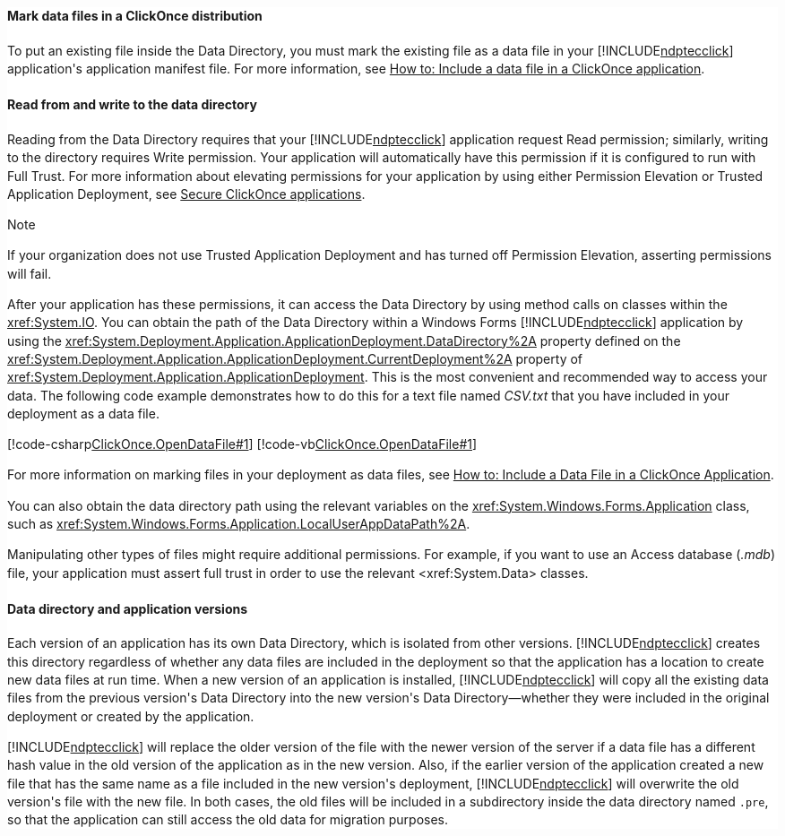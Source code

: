 #### Mark data files in a ClickOnce distribution
 To put an existing file inside the Data Directory, you must mark the existing file as a data file in your [!INCLUDE[ndptecclick](../deployment/includes/ndptecclick_md.md)] application's application manifest file. For more information, see [How to: Include a data file in a ClickOnce application](../deployment/how-to-include-a-data-file-in-a-clickonce-application.md).

#### Read from and write to the data directory
 Reading from the Data Directory requires that your [!INCLUDE[ndptecclick](../deployment/includes/ndptecclick_md.md)] application request Read permission; similarly, writing to the directory requires Write permission. Your application will automatically have this permission if it is configured to run with Full Trust. For more information about elevating permissions for your application by using either Permission Elevation or Trusted Application Deployment, see [Secure ClickOnce applications](../deployment/securing-clickonce-applications.md).

> [!NOTE]
> If your organization does not use Trusted Application Deployment and has turned off Permission Elevation, asserting permissions will fail.

 After your application has these permissions, it can access the Data Directory by using method calls on classes within the <xref:System.IO>. You can obtain the path of the Data Directory within a Windows Forms [!INCLUDE[ndptecclick](../deployment/includes/ndptecclick_md.md)] application by using the <xref:System.Deployment.Application.ApplicationDeployment.DataDirectory%2A> property defined on the <xref:System.Deployment.Application.ApplicationDeployment.CurrentDeployment%2A> property of <xref:System.Deployment.Application.ApplicationDeployment>. This is the most convenient and recommended way to access your data. The following code example demonstrates how to do this for a text file named *CSV.txt* that you have included in your deployment as a data file.

 [!code-csharp[ClickOnce.OpenDataFile#1](../deployment/codesnippet/CSharp/accessing-local-and-remote-data-in-clickonce-applications_1.cs)]
 [!code-vb[ClickOnce.OpenDataFile#1](../deployment/codesnippet/VisualBasic/accessing-local-and-remote-data-in-clickonce-applications_1.vb)]

 For more information on marking files in your deployment as data files, see [How to: Include a Data File in a ClickOnce Application](../deployment/how-to-include-a-data-file-in-a-clickonce-application.md).

 You can also obtain the data directory path using the relevant variables on the <xref:System.Windows.Forms.Application> class, such as <xref:System.Windows.Forms.Application.LocalUserAppDataPath%2A>.

 Manipulating other types of files might require additional permissions. For example, if you want to use an Access database (*.mdb*) file, your application must assert full trust in order to use the relevant \<xref:System.Data> classes.

#### Data directory and application versions
 Each version of an application has its own Data Directory, which is isolated from other versions. [!INCLUDE[ndptecclick](../deployment/includes/ndptecclick_md.md)] creates this directory regardless of whether any data files are included in the deployment so that the application has a location to create new data files at run time. When a new version of an application is installed, [!INCLUDE[ndptecclick](../deployment/includes/ndptecclick_md.md)] will copy all the existing data files from the previous version's Data Directory into the new version's Data Directory—whether they were included in the original deployment or created by the application.

 [!INCLUDE[ndptecclick](../deployment/includes/ndptecclick_md.md)] will replace the older version of the file with the newer version of the server if a data file has a different hash value in the old version of the application as in the new version. Also, if the earlier version of the application created a new file that has the same name as a file included in the new version's deployment, [!INCLUDE[ndptecclick](../deployment/includes/ndptecclick_md.md)] will overwrite the old version's file with the new file. In both cases, the old files will be included in a subdirectory inside the data directory named `.pre`, so that the application can still access the old data for migration purposes.
